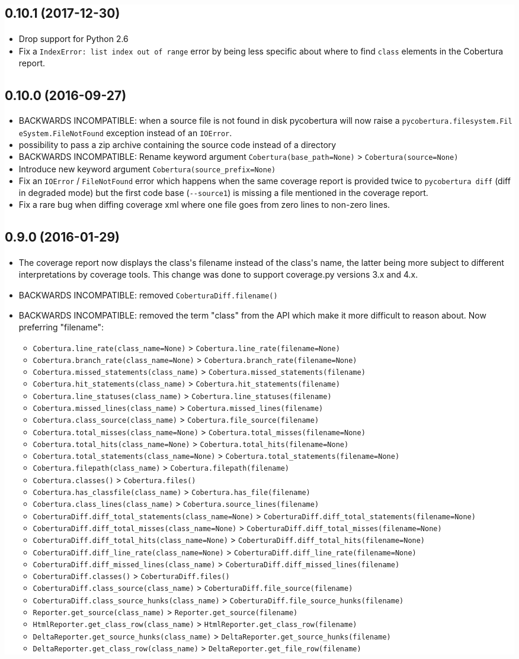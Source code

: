 ## 0.10.1 (2017-12-30)
* Drop support for Python 2.6
* Fix a `IndexError: list index out of range` error by being less specific about
  where to find `class` elements in the Cobertura report.

## 0.10.0 (2016-09-27)
* BACKWARDS INCOMPATIBLE: when a source file is not found in disk pycobertura
  will now raise a `pycobertura.filesystem.FileSystem.FileNotFound` exception
  instead of an `IOError`.
* possibility to pass a zip archive containing the source code instead of a
  directory
* BACKWARDS INCOMPATIBLE: Rename keyword argument `Cobertura(base_path=None)` >
  `Cobertura(source=None)`
* Introduce new keyword argument `Cobertura(source_prefix=None)`
* Fix an `IOError` / `FileNotFound` error which happens when the same coverage
  report is provided twice to `pycobertura diff` (diff in degraded mode) but the
  first code base (`--source1`) is missing a file mentioned in the coverage
  report.
* Fix a rare bug when diffing coverage xml where one file goes from zero lines
  to non-zero lines.

## 0.9.0 (2016-01-29)
* The coverage report now displays the class's filename instead of the class's
  name, the latter being more subject to different interpretations by coverage
  tools. This change was done to support coverage.py versions 3.x and 4.x.
* BACKWARDS INCOMPATIBLE: removed `CoberturaDiff.filename()`
* BACKWARDS INCOMPATIBLE: removed the term "class" from the API which make it
  more difficult to reason about. Now preferring "filename":

    - `Cobertura.line_rate(class_name=None)` > `Cobertura.line_rate(filename=None)`
    - `Cobertura.branch_rate(class_name=None)` > `Cobertura.branch_rate(filename=None)`
    - `Cobertura.missed_statements(class_name)` > `Cobertura.missed_statements(filename)`
    - `Cobertura.hit_statements(class_name)` > `Cobertura.hit_statements(filename)`
    - `Cobertura.line_statuses(class_name)` > `Cobertura.line_statuses(filename)`
    - `Cobertura.missed_lines(class_name)` > `Cobertura.missed_lines(filename)`
    - `Cobertura.class_source(class_name)` > `Cobertura.file_source(filename)`
    - `Cobertura.total_misses(class_name=None)` > `Cobertura.total_misses(filename=None)`
    - `Cobertura.total_hits(class_name=None)` > `Cobertura.total_hits(filename=None)`
    - `Cobertura.total_statements(class_name=None)` > `Cobertura.total_statements(filename=None)`
    - `Cobertura.filepath(class_name)` > `Cobertura.filepath(filename)`
    - `Cobertura.classes()` > `Cobertura.files()`
    - `Cobertura.has_classfile(class_name)` > `Cobertura.has_file(filename)`
    - `Cobertura.class_lines(class_name)` > `Cobertura.source_lines(filename)`
    - `CoberturaDiff.diff_total_statements(class_name=None)` > `CoberturaDiff.diff_total_statements(filename=None)`
    - `CoberturaDiff.diff_total_misses(class_name=None)` > `CoberturaDiff.diff_total_misses(filename=None)`
    - `CoberturaDiff.diff_total_hits(class_name=None)` > `CoberturaDiff.diff_total_hits(filename=None)`
    - `CoberturaDiff.diff_line_rate(class_name=None)` > `CoberturaDiff.diff_line_rate(filename=None)`
    - `CoberturaDiff.diff_missed_lines(class_name)` > `CoberturaDiff.diff_missed_lines(filename)`
    - `CoberturaDiff.classes()` > `CoberturaDiff.files()`
    - `CoberturaDiff.class_source(class_name)` > `CoberturaDiff.file_source(filename)`
    - `CoberturaDiff.class_source_hunks(class_name)` > `CoberturaDiff.file_source_hunks(filename)`
    - `Reporter.get_source(class_name)` > `Reporter.get_source(filename)`
    - `HtmlReporter.get_class_row(class_name)` > `HtmlReporter.get_class_row(filename)`
    - `DeltaReporter.get_source_hunks(class_name)` > `DeltaReporter.get_source_hunks(filename)`
    - `DeltaReporter.get_class_row(class_name)` > `DeltaReporter.get_file_row(filename)`

